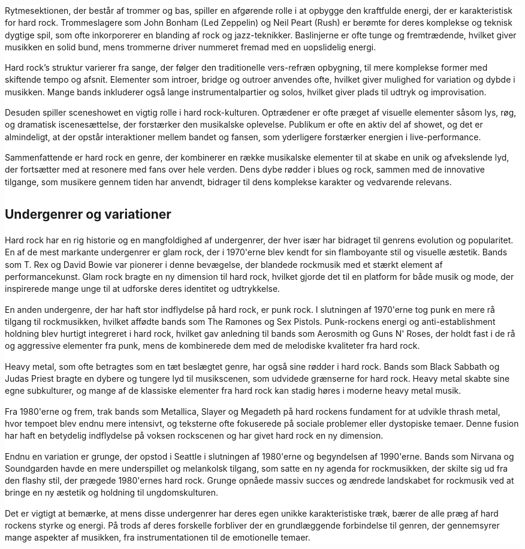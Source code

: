 Rytmesektionen, der består af trommer og bas, spiller en afgørende rolle i at opbygge den kraftfulde energi, der er karakteristisk for hard rock. Trommeslagere som John Bonham (Led Zeppelin) og Neil Peart (Rush) er berømte for deres komplekse og teknisk dygtige spil, som ofte inkorporerer en blanding af rock og jazz-teknikker. Baslinjerne er ofte tunge og fremtrædende, hvilket giver musikken en solid bund, mens trommerne driver nummeret fremad med en uopslidelig energi.

Hard rock’s struktur varierer fra sange, der følger den traditionelle vers-refræn opbygning, til mere komplekse former med skiftende tempo og afsnit. Elementer som introer, bridge og outroer anvendes ofte, hvilket giver mulighed for variation og dybde i musikken. Mange bands inkluderer også lange instrumentalpartier og solos, hvilket giver plads til udtryk og improvisation.

Desuden spiller sceneshowet en vigtig rolle i hard rock-kulturen. Optrædener er ofte præget af visuelle elementer såsom lys, røg, og dramatisk iscenesættelse, der forstærker den musikalske oplevelse. Publikum er ofte en aktiv del af showet, og det er almindeligt, at der opstår interaktioner mellem bandet og fansen, som yderligere forstærker energien i live-performance.

Sammenfattende er hard rock en genre, der kombinerer en række musikalske elementer til at skabe en unik og afvekslende lyd, der fortsætter med at resonere med fans over hele verden. Dens dybe rødder i blues og rock, sammen med de innovative tilgange, som musikere gennem tiden har anvendt, bidrager til dens komplekse karakter og vedvarende relevans.


## Undergenrer og variationer


Hard rock har en rig historie og en mangfoldighed af undergenrer, der hver især har bidraget til genrens evolution og popularitet. En af de mest markante undergenrer er glam rock, der i 1970'erne blev kendt for sin flamboyante stil og visuelle æstetik. Bands som T. Rex og David Bowie var pionerer i denne bevægelse, der blandede rockmusik med et stærkt element af performancekunst. Glam rock bragte en ny dimension til hard rock, hvilket gjorde det til en platform for både musik og mode, der inspirerede mange unge til at udforske deres identitet og udtrykkelse.

En anden undergenre, der har haft stor indflydelse på hard rock, er punk rock. I slutningen af 1970'erne tog punk en mere rå tilgang til rockmusikken, hvilket affødte bands som The Ramones og Sex Pistols. Punk-rockens energi og anti-establishment holdning blev hurtigt integreret i hard rock, hvilket gav anledning til bands som Aerosmith og Guns N' Roses, der holdt fast i de rå og aggressive elementer fra punk, mens de kombinerede dem med de melodiske kvaliteter fra hard rock.

Heavy metal, som ofte betragtes som en tæt beslægtet genre, har også sine rødder i hard rock. Bands som Black Sabbath og Judas Priest bragte en dybere og tungere lyd til musikscenen, som udvidede grænserne for hard rock. Heavy metal skabte sine egne subkulturer, og mange af de klassiske elementer fra hard rock kan stadig høres i moderne heavy metal musik.

Fra 1980'erne og frem, trak bands som Metallica, Slayer og Megadeth på hard rockens fundament for at udvikle thrash metal, hvor tempoet blev endnu mere intensivt, og teksterne ofte fokuserede på sociale problemer eller dystopiske temaer. Denne fusion har haft en betydelig indflydelse på voksen rockscenen og har givet hard rock en ny dimension.

Endnu en variation er grunge, der opstod i Seattle i slutningen af 1980'erne og begyndelsen af 1990'erne. Bands som Nirvana og Soundgarden havde en mere underspillet og melankolsk tilgang, som satte en ny agenda for rockmusikken, der skilte sig ud fra den flashy stil, der prægede 1980'ernes hard rock. Grunge opnåede massiv succes og ændrede landskabet for rockmusik ved at bringe en ny æstetik og holdning til ungdomskulturen.

Det er vigtigt at bemærke, at mens disse undergenrer har deres egen unikke karakteristiske træk, bærer de alle præg af hard rockens styrke og energi. På trods af deres forskelle forbliver der en grundlæggende forbindelse til genren, der gennemsyrer mange aspekter af musikken, fra instrumentationen til de emotionelle temaer.
